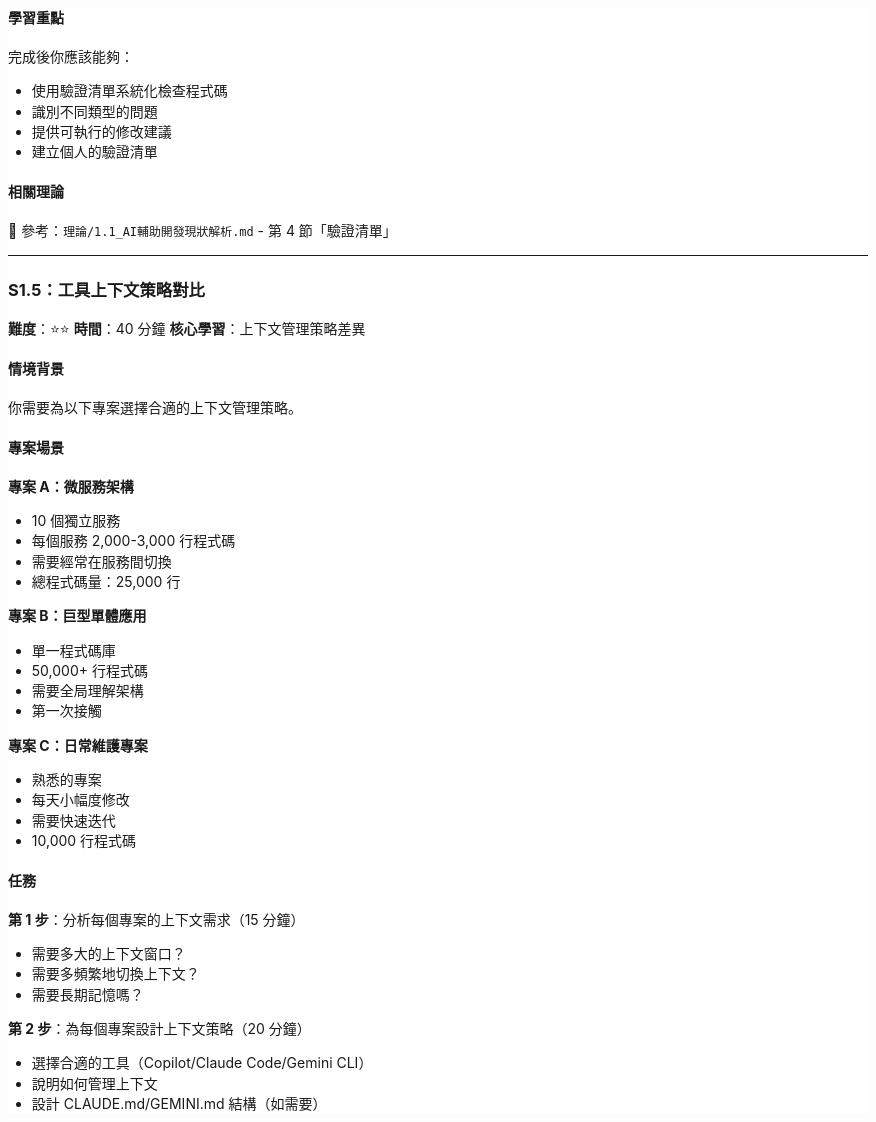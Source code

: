 #### 學習重點

完成後你應該能夠：
- 使用驗證清單系統化檢查程式碼
- 識別不同類型的問題
- 提供可執行的修改建議
- 建立個人的驗證清單

#### 相關理論

📖 參考：`理論/1.1_AI輔助開發現狀解析.md` - 第 4 節「驗證清單」

---

### S1.5：工具上下文策略對比

**難度**：⭐⭐
**時間**：40 分鐘
**核心學習**：上下文管理策略差異

#### 情境背景

你需要為以下專案選擇合適的上下文管理策略。

#### 專案場景

**專案 A：微服務架構**
- 10 個獨立服務
- 每個服務 2,000-3,000 行程式碼
- 需要經常在服務間切換
- 總程式碼量：25,000 行

**專案 B：巨型單體應用**
- 單一程式碼庫
- 50,000+ 行程式碼
- 需要全局理解架構
- 第一次接觸

**專案 C：日常維護專案**
- 熟悉的專案
- 每天小幅度修改
- 需要快速迭代
- 10,000 行程式碼

#### 任務

**第 1 步**：分析每個專案的上下文需求（15 分鐘）
- 需要多大的上下文窗口？
- 需要多頻繁地切換上下文？
- 需要長期記憶嗎？

**第 2 步**：為每個專案設計上下文策略（20 分鐘）
- 選擇合適的工具（Copilot/Claude Code/Gemini CLI）
- 說明如何管理上下文
- 設計 CLAUDE.md/GEMINI.md 結構（如需要）
